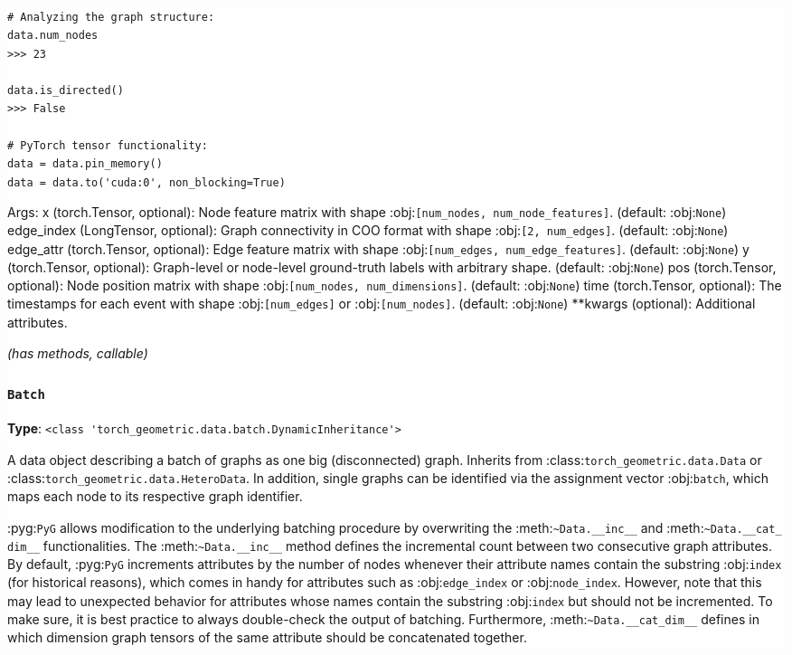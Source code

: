     # Analyzing the graph structure:
    data.num_nodes
    >>> 23

    data.is_directed()
    >>> False

    # PyTorch tensor functionality:
    data = data.pin_memory()
    data = data.to('cuda:0', non_blocking=True)

Args:
    x (torch.Tensor, optional): Node feature matrix with shape
        :obj:`[num_nodes, num_node_features]`. (default: :obj:`None`)
    edge_index (LongTensor, optional): Graph connectivity in COO format
        with shape :obj:`[2, num_edges]`. (default: :obj:`None`)
    edge_attr (torch.Tensor, optional): Edge feature matrix with shape
        :obj:`[num_edges, num_edge_features]`. (default: :obj:`None`)
    y (torch.Tensor, optional): Graph-level or node-level ground-truth
        labels with arbitrary shape. (default: :obj:`None`)
    pos (torch.Tensor, optional): Node position matrix with shape
        :obj:`[num_nodes, num_dimensions]`. (default: :obj:`None`)
    time (torch.Tensor, optional): The timestamps for each event with shape
        :obj:`[num_edges]` or :obj:`[num_nodes]`. (default: :obj:`None`)
    **kwargs (optional): Additional attributes.

*(has methods, callable)*

### `Batch`
**Type**: `<class 'torch_geometric.data.batch.DynamicInheritance'>`

A data object describing a batch of graphs as one big (disconnected)
graph.
Inherits from :class:`torch_geometric.data.Data` or
:class:`torch_geometric.data.HeteroData`.
In addition, single graphs can be identified via the assignment vector
:obj:`batch`, which maps each node to its respective graph identifier.

:pyg:`PyG` allows modification to the underlying batching procedure by
overwriting the :meth:`~Data.__inc__` and :meth:`~Data.__cat_dim__`
functionalities.
The :meth:`~Data.__inc__` method defines the incremental count between two
consecutive graph attributes.
By default, :pyg:`PyG` increments attributes by the number of nodes
whenever their attribute names contain the substring :obj:`index`
(for historical reasons), which comes in handy for attributes such as
:obj:`edge_index` or :obj:`node_index`.
However, note that this may lead to unexpected behavior for attributes
whose names contain the substring :obj:`index` but should not be
incremented.
To make sure, it is best practice to always double-check the output of
batching.
Furthermore, :meth:`~Data.__cat_dim__` defines in which dimension graph
tensors of the same attribute should be concatenated together.
